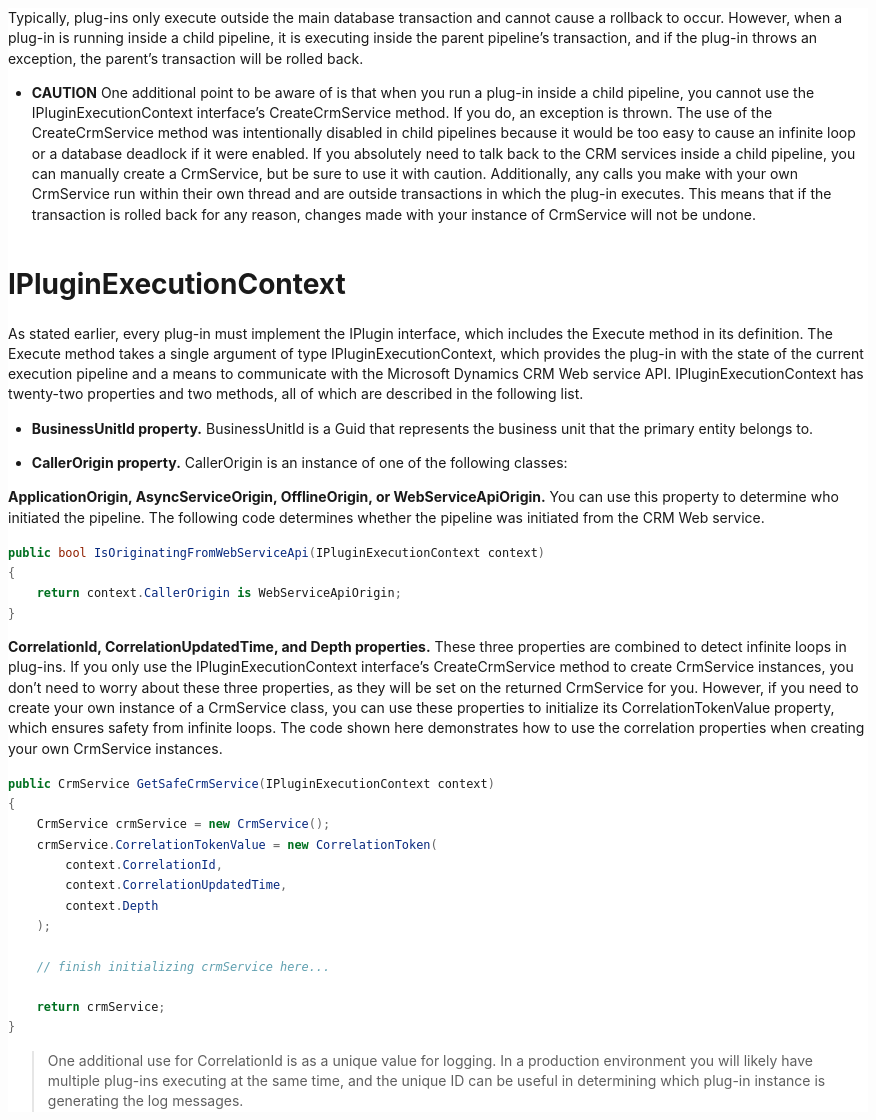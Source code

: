 Typically, plug-ins only execute outside the main database transaction and cannot cause a rollback to occur. However, when a plug-in is running inside a child pipeline, it is executing inside the parent pipeline’s transaction, and if the plug-in throws an exception, the parent’s transaction will be rolled back.

- **CAUTION** One additional point to be aware of is that when you run a plug-in inside a child pipeline, you cannot use the IPluginExecutionContext interface’s CreateCrmService method. If you do, an exception is thrown. The use of the CreateCrmService method was intentionally disabled in child pipelines because it would be too easy to cause an infinite loop or a database deadlock if it were enabled. If you absolutely need to talk back to the CRM services inside a child pipeline, you can manually create a CrmService, but be sure to use it with caution. Additionally, any calls you make with your own CrmService run within their own thread and are outside transactions in which the plug-in executes. This means that if the transaction is rolled back for any reason, changes made with your instance of CrmService will not be undone.

# IPluginExecutionContext
As stated earlier, every plug-in must implement the IPlugin interface, which includes the Execute method in its definition. The Execute method takes a single argument of type IPluginExecutionContext, which provides the plug-in with the state of the current execution pipeline and a means to communicate with the Microsoft Dynamics CRM Web service API. IPluginExecutionContext has twenty-two properties and two methods, all of which are described in the following list.

- **BusinessUnitId property.** BusinessUnitId is a Guid that represents the business unit that the primary entity belongs to.

- **CallerOrigin property.** CallerOrigin is an instance of one of the following classes:

**ApplicationOrigin, AsyncServiceOrigin, OfflineOrigin, or WebServiceApiOrigin.** You can use this property to determine who initiated the pipeline. The following code determines whether the pipeline was initiated from the CRM Web service.
``` csharp
public bool IsOriginatingFromWebServiceApi(IPluginExecutionContext context)
{
    return context.CallerOrigin is WebServiceApiOrigin;
}
```
**CorrelationId, CorrelationUpdatedTime, and Depth properties.** These three properties are combined to detect infinite loops in plug-ins. If you only use the IPluginExecutionContext interface’s CreateCrmService method to create CrmService instances, you don’t need to worry about these three properties, as they will be set on the returned CrmService for you. However, if you need to create your own instance of a CrmService class, you can use these properties to initialize its CorrelationTokenValue property, which ensures safety from infinite loops. The code shown here demonstrates how to use the correlation properties when creating your own CrmService instances.

``` csharp
public CrmService GetSafeCrmService(IPluginExecutionContext context)
{
    CrmService crmService = new CrmService();
    crmService.CorrelationTokenValue = new CorrelationToken(
        context.CorrelationId,
        context.CorrelationUpdatedTime,
        context.Depth
    );

    // finish initializing crmService here...

    return crmService;
}
```
> One additional use for CorrelationId is as a unique value for logging. In a production environment you will likely have multiple plug-ins executing at the same time, and the unique ID can be useful in determining which plug-in instance is generating the log messages.

